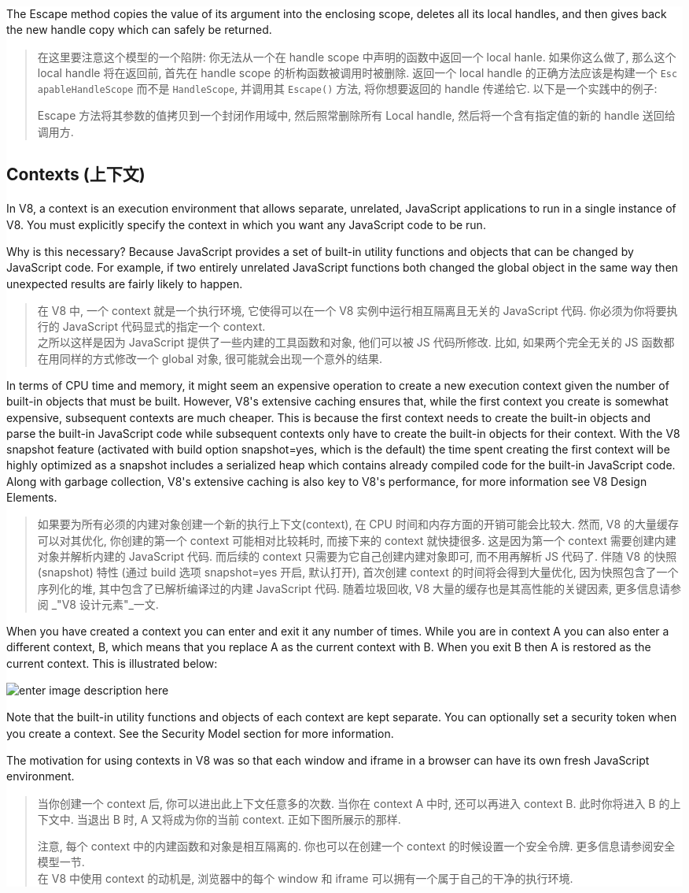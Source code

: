 The Escape method copies the value of its argument into the enclosing scope, deletes all its local handles, and then gives back the new handle copy which can safely be returned.

> 在这里要注意这个模型的一个陷阱: 你无法从一个在 handle scope 中声明的函数中返回一个 local hanle. 如果你这么做了, 那么这个 local handle 将在返回前, 首先在 handle scope 的析构函数被调用时被删除. 返回一个 local handle 的正确方法应该是构建一个 `EscapableHandleScope` 而不是 `HandleScope`, 并调用其 `Escape()` 方法, 将你想要返回的 handle 传递给它. 以下是一个实践中的例子:      
>       
>  Escape 方法将其参数的值拷贝到一个封闭作用域中, 然后照常删除所有 Local handle, 然后将一个含有指定值的新的 handle 送回给调用方.

## Contexts (上下文)

In V8, a context is an execution environment that allows separate, unrelated, JavaScript applications to run in a single instance of V8. You must explicitly specify the context in which you want any JavaScript code to be run.

Why is this necessary? Because JavaScript provides a set of built-in utility functions and objects that can be changed by JavaScript code. For example, if two entirely unrelated JavaScript functions both changed the global object in the same way then unexpected results are fairly likely to happen. 

> 在 V8 中, 一个 context 就是一个执行环境, 它使得可以在一个 V8 实例中运行相互隔离且无关的 JavaScript 代码. 你必须为你将要执行的 JavaScript 代码显式的指定一个 context.    
> 之所以这样是因为 JavaScript 提供了一些内建的工具函数和对象, 他们可以被 JS 代码所修改. 比如, 如果两个完全无关的 JS 函数都在用同样的方式修改一个 global 对象, 很可能就会出现一个意外的结果.

In terms of CPU time and memory, it might seem an expensive operation to create a new execution context given the number of built-in objects that must be built. However, V8's extensive caching ensures that, while the first context you create is somewhat expensive, subsequent contexts are much cheaper. This is because the first context needs to create the built-in objects and parse the built-in JavaScript code while subsequent contexts only have to create the built-in objects for their context. With the V8 snapshot feature (activated with build option snapshot=yes, which is the default) the time spent creating the first context will be highly optimized as a snapshot includes a serialized heap which contains already compiled code for the built-in JavaScript code. Along with garbage collection, V8's extensive caching is also key to V8's performance, for more information see V8 Design Elements.

> 如果要为所有必须的内建对象创建一个新的执行上下文(context), 在 CPU 时间和内存方面的开销可能会比较大. 然而, V8 的大量缓存可以对其优化, 你创建的第一个 context 可能相对比较耗时, 而接下来的 context 就快捷很多. 这是因为第一个 context 需要创建内建对象并解析内建的 JavaScript 代码. 而后续的 context 只需要为它自己创建内建对象即可, 而不用再解析 JS 代码了.  伴随 V8 的快照 (snapshot) 特性 (通过 build 选项 snapshot=yes 开启, 默认打开), 首次创建 context 的时间将会得到大量优化, 因为快照包含了一个序列化的堆, 其中包含了已解析编译过的内建 JavaScript 代码. 随着垃圾回收, V8 大量的缓存也是其高性能的关键因素, 更多信息请参阅 _"V8 设计元素"_一文.

When you have created a context you can enter and exit it any number of times. While you are in context A you can also enter a different context, B, which means that you replace A as the current context with B. When you exit B then A is restored as the current context. This is illustrated below:

![enter image description here](https://developers.google.com/v8/images/intro_contexts.png)

Note that the built-in utility functions and objects of each context are kept separate. You can optionally set a security token when you create a context. See the Security Model section for more information.

The motivation for using contexts in V8 was so that each window and iframe in a browser can have its own fresh JavaScript environment.

> 当你创建一个 context 后, 你可以进出此上下文任意多的次数. 当你在 context A 中时, 还可以再进入 context B. 此时你将进入 B 的上下文中. 当退出 B 时, A 又将成为你的当前 context. 正如下图所展示的那样.      
>       
>  注意, 每个 context 中的内建函数和对象是相互隔离的. 你也可以在创建一个 context 的时候设置一个安全令牌. 更多信息请参阅安全模型一节.     
>  在 V8 中使用 context 的动机是, 浏览器中的每个 window 和 iframe 可以拥有一个属于自己的干净的执行环境.   
